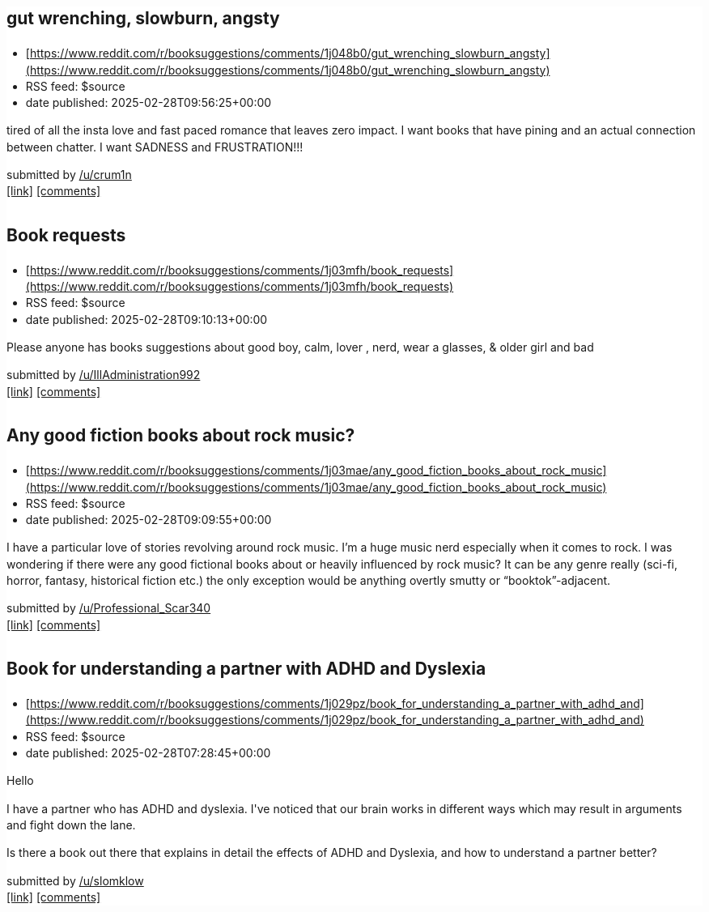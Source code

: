 ## gut wrenching, slowburn, angsty
 - [https://www.reddit.com/r/booksuggestions/comments/1j048b0/gut_wrenching_slowburn_angsty](https://www.reddit.com/r/booksuggestions/comments/1j048b0/gut_wrenching_slowburn_angsty)
 - RSS feed: $source
 - date published: 2025-02-28T09:56:25+00:00

<div class="md"><p>tired of all the insta love and fast paced romance that leaves zero impact. I want books that have pining and an actual connection between chatter. I want SADNESS and FRUSTRATION!!!</p> </div> &#32; submitted by &#32; <a href="https://www.reddit.com/user/crum1n"> /u/crum1n </a> <br/> <span><a href="https://www.reddit.com/r/booksuggestions/comments/1j048b0/gut_wrenching_slowburn_angsty/">[link]</a></span> &#32; <span><a href="https://www.reddit.com/r/booksuggestions/comments/1j048b0/gut_wrenching_slowburn_angsty/">[comments]</a></span>

## Book requests
 - [https://www.reddit.com/r/booksuggestions/comments/1j03mfh/book_requests](https://www.reddit.com/r/booksuggestions/comments/1j03mfh/book_requests)
 - RSS feed: $source
 - date published: 2025-02-28T09:10:13+00:00

<div class="md"><p>Please anyone has books suggestions about good boy, calm, lover , nerd, wear a glasses, &amp; older girl and bad</p> </div> &#32; submitted by &#32; <a href="https://www.reddit.com/user/IllAdministration992"> /u/IllAdministration992 </a> <br/> <span><a href="https://www.reddit.com/r/booksuggestions/comments/1j03mfh/book_requests/">[link]</a></span> &#32; <span><a href="https://www.reddit.com/r/booksuggestions/comments/1j03mfh/book_requests/">[comments]</a></span>

## Any good fiction books about rock music?
 - [https://www.reddit.com/r/booksuggestions/comments/1j03mae/any_good_fiction_books_about_rock_music](https://www.reddit.com/r/booksuggestions/comments/1j03mae/any_good_fiction_books_about_rock_music)
 - RSS feed: $source
 - date published: 2025-02-28T09:09:55+00:00

<div class="md"><p>I have a particular love of stories revolving around rock music. I’m a huge music nerd especially when it comes to rock. I was wondering if there were any good fictional books about or heavily influenced by rock music? It can be any genre really (sci-fi, horror, fantasy, historical fiction etc.) the only exception would be anything overtly smutty or “booktok”-adjacent. </p> </div> &#32; submitted by &#32; <a href="https://www.reddit.com/user/Professional_Scar340"> /u/Professional_Scar340 </a> <br/> <span><a href="https://www.reddit.com/r/booksuggestions/comments/1j03mae/any_good_fiction_books_about_rock_music/">[link]</a></span> &#32; <span><a href="https://www.reddit.com/r/booksuggestions/comments/1j03mae/any_good_fiction_books_about_rock_music/">[comments]</a></span>

## Book for understanding a partner with ADHD and Dyslexia
 - [https://www.reddit.com/r/booksuggestions/comments/1j029pz/book_for_understanding_a_partner_with_adhd_and](https://www.reddit.com/r/booksuggestions/comments/1j029pz/book_for_understanding_a_partner_with_adhd_and)
 - RSS feed: $source
 - date published: 2025-02-28T07:28:45+00:00

<div class="md"><p>Hello</p> <p>I have a partner who has ADHD and dyslexia. I&#39;ve noticed that our brain works in different ways which may result in arguments and fight down the lane.</p> <p>Is there a book out there that explains in detail the effects of ADHD and Dyslexia, and how to understand a partner better?</p> </div> &#32; submitted by &#32; <a href="https://www.reddit.com/user/slomklow"> /u/slomklow </a> <br/> <span><a href="https://www.reddit.com/r/booksuggestions/comments/1j029pz/book_for_understanding_a_partner_with_adhd_and/">[link]</a></span> &#32; <span><a href="https://www.reddit.com/r/booksuggestions/comments/1j029pz/book_for_understanding_a_partner_with_adhd_and/">[comments]</a></span>
